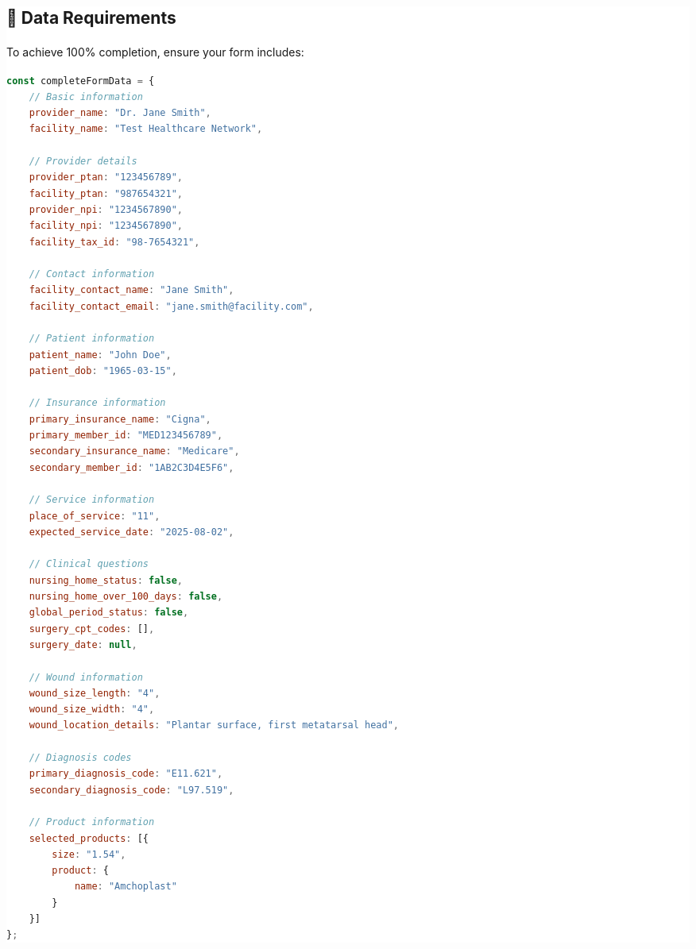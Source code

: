 ## 🔧 **Data Requirements**

To achieve 100% completion, ensure your form includes:

```javascript
const completeFormData = {
    // Basic information
    provider_name: "Dr. Jane Smith",
    facility_name: "Test Healthcare Network",
    
    // Provider details
    provider_ptan: "123456789",
    facility_ptan: "987654321",
    provider_npi: "1234567890",
    facility_npi: "1234567890",
    facility_tax_id: "98-7654321",
    
    // Contact information
    facility_contact_name: "Jane Smith",
    facility_contact_email: "jane.smith@facility.com",
    
    // Patient information
    patient_name: "John Doe",
    patient_dob: "1965-03-15",
    
    // Insurance information
    primary_insurance_name: "Cigna",
    primary_member_id: "MED123456789",
    secondary_insurance_name: "Medicare",
    secondary_member_id: "1AB2C3D4E5F6",
    
    // Service information
    place_of_service: "11",
    expected_service_date: "2025-08-02",
    
    // Clinical questions
    nursing_home_status: false,
    nursing_home_over_100_days: false,
    global_period_status: false,
    surgery_cpt_codes: [],
    surgery_date: null,
    
    // Wound information
    wound_size_length: "4",
    wound_size_width: "4",
    wound_location_details: "Plantar surface, first metatarsal head",
    
    // Diagnosis codes
    primary_diagnosis_code: "E11.621",
    secondary_diagnosis_code: "L97.519",
    
    // Product information
    selected_products: [{
        size: "1.54",
        product: {
            name: "Amchoplast"
        }
    }]
};
```
